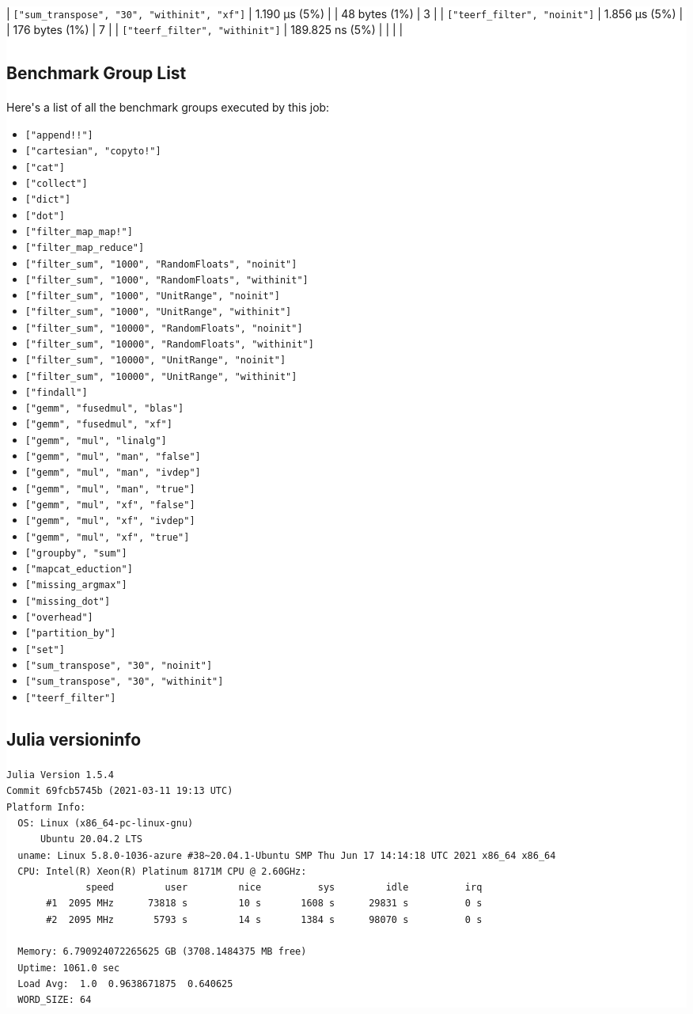 | `["sum_transpose", "30", "withinit", "xf"]`                    |   1.190 μs (5%) |         |   48 bytes (1%) |           3 |
| `["teerf_filter", "noinit"]`                                   |   1.856 μs (5%) |         |  176 bytes (1%) |           7 |
| `["teerf_filter", "withinit"]`                                 | 189.825 ns (5%) |         |                 |             |

## Benchmark Group List
Here's a list of all the benchmark groups executed by this job:

- `["append!!"]`
- `["cartesian", "copyto!"]`
- `["cat"]`
- `["collect"]`
- `["dict"]`
- `["dot"]`
- `["filter_map_map!"]`
- `["filter_map_reduce"]`
- `["filter_sum", "1000", "RandomFloats", "noinit"]`
- `["filter_sum", "1000", "RandomFloats", "withinit"]`
- `["filter_sum", "1000", "UnitRange", "noinit"]`
- `["filter_sum", "1000", "UnitRange", "withinit"]`
- `["filter_sum", "10000", "RandomFloats", "noinit"]`
- `["filter_sum", "10000", "RandomFloats", "withinit"]`
- `["filter_sum", "10000", "UnitRange", "noinit"]`
- `["filter_sum", "10000", "UnitRange", "withinit"]`
- `["findall"]`
- `["gemm", "fusedmul", "blas"]`
- `["gemm", "fusedmul", "xf"]`
- `["gemm", "mul", "linalg"]`
- `["gemm", "mul", "man", "false"]`
- `["gemm", "mul", "man", "ivdep"]`
- `["gemm", "mul", "man", "true"]`
- `["gemm", "mul", "xf", "false"]`
- `["gemm", "mul", "xf", "ivdep"]`
- `["gemm", "mul", "xf", "true"]`
- `["groupby", "sum"]`
- `["mapcat_eduction"]`
- `["missing_argmax"]`
- `["missing_dot"]`
- `["overhead"]`
- `["partition_by"]`
- `["set"]`
- `["sum_transpose", "30", "noinit"]`
- `["sum_transpose", "30", "withinit"]`
- `["teerf_filter"]`

## Julia versioninfo
```
Julia Version 1.5.4
Commit 69fcb5745b (2021-03-11 19:13 UTC)
Platform Info:
  OS: Linux (x86_64-pc-linux-gnu)
      Ubuntu 20.04.2 LTS
  uname: Linux 5.8.0-1036-azure #38~20.04.1-Ubuntu SMP Thu Jun 17 14:14:18 UTC 2021 x86_64 x86_64
  CPU: Intel(R) Xeon(R) Platinum 8171M CPU @ 2.60GHz: 
              speed         user         nice          sys         idle          irq
       #1  2095 MHz      73818 s         10 s       1608 s      29831 s          0 s
       #2  2095 MHz       5793 s         14 s       1384 s      98070 s          0 s
       
  Memory: 6.790924072265625 GB (3708.1484375 MB free)
  Uptime: 1061.0 sec
  Load Avg:  1.0  0.9638671875  0.640625
  WORD_SIZE: 64
```